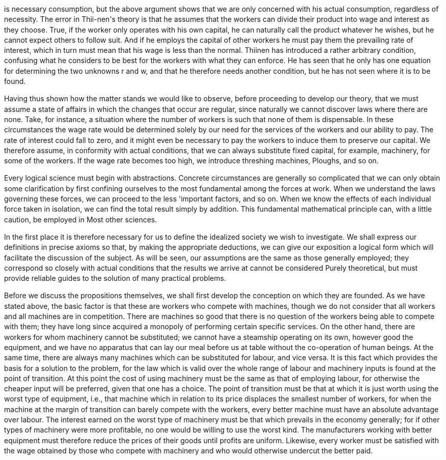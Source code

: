 is necessary consumption, but the above argument shows that we are only concerned with his actual consumption, regardless of necessity. The error in Thii-nen's theory is that he assumes that the workers can divide their product into wage and interest as they choose. True, if the worker only operates with his own capital, he can naturally call the product whatever he wishes, but he cannot expect others to follow suit. And if he employs the capital of other workers he must pay them the prevailing rate of interest, which in turn must mean that his wage is less than the normal. Thiinen has introduced a rather arbitrary condition, confusing what he considers to be best for the workers with what they can enforce. He has seen that he only has one equation for determining the two unknowns r and w, and that he therefore needs another condition, but he has not seen where it is to be found.

Having thus shown how the matter stands we would like to observe, before proceeding to develop our theory, that we must assume a state of affairs in which the changes that occur are regular, since naturally we cannot discover laws where there are none. Take, for instance, a situation where the number of workers is such that none of them is dispensable. In these circumstances the wage rate would be determined solely by our need for the services of the workers and our ability to pay. The rate of interest could fall to zero, and it might even be necessary to pay the workers to induce them to preserve our capital. We therefore assume, in conformity with actual conditions, that we can always substitute fixed capital, for example, machinery, for some of the workers. If the wage rate becomes too high, we introduce threshing machines, Ploughs, and so on.

Every logical science must begin with abstractions. Concrete circumstances are generally so complicated that we can only obtain some clarification by first confining ourselves to the most fundamental among the forces at work. When we understand the laws governing these forces, we can proceed to the less 'important factors, and so on. When we know the effects of each individual force taken in isolation, we can find the total result simply by addition. This fundamental mathematical principle can, with a little caution, be employed in Most other sciences.

In the first place it is therefore necessary for us to define the idealized society we wish to investigate. We shall express our definitions in precise axioms so that, by making the appropriate deductions, we can give our exposition a logical form which will facilitate the discussion of the subject. As will be seen, our assumptions are the same as those generally employed; they correspond so closely with actual conditions that the results we arrive at cannot be considered Purely theoretical, but must provide reliable guides to the solution of many practical problems.

Before we discuss the propositions themselves, we shall first develop the conception on which they are founded. As we have stated above, the basic factor is that these are workers who compete with machines, though we do not consider that all workers and all machines are in competition. There are machines so good that there is no question of the workers being able to compete with them; they have long since acquired a monopoly of performing certain specific services. On the other hand, there are workers for whom machinery cannot be substituted; we cannot have a steamship operating on its own, however good the equipment, and we have no apparatus that can lay our meal before us at table without the co-operation of human beings. At the same time, there are always many machines which can be substituted for labour, and vice versa. It is this fact which provides the basis for a solution to the problem, for the law which is valid over the whole range of labour and machinery inputs is found at the point of transition. At this point the cost of using machinery must be the same as that of employing labour, for otherwise the cheaper input will be preferred, given that one has a choice. The point of transition must be that at which it is just worth using the worst type of equipment, i.e., that machine which in relation to its price displaces the smallest number of workers, for when the machine at the margin of transition can barely compete with the workers, every better machine must have an absolute advantage over labour. The interest earned on the worst type of machinery must be that which prevails in the economy generally; for if other types of machinery were more profitable, no one would be willing to use the worst kind. The manufacturers working with better equipment must therefore reduce the prices of their goods until profits are uniform. Likewise, every worker must be satisfied with the wage obtained by those who compete with machinery and who would otherwise undercut the better paid.

